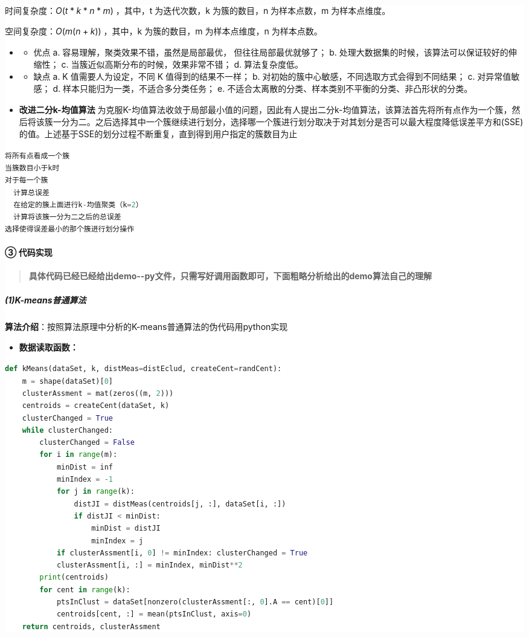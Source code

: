 时间复杂度：$O(t*k*n*m)$ ，其中，t 为迭代次数，k 为簇的数目，n 为样本点数，m 为样本点维度。

空间复杂度：$O(m(n+k))$ ，其中，k 为簇的数目，m 为样本点维度，n 为样本点数。

- - 优点
a. 容易理解，聚类效果不错，虽然是局部最优， 但往往局部最优就够了；
b. 处理大数据集的时候，该算法可以保证较好的伸缩性；
c. 当簇近似高斯分布的时候，效果非常不错；
d. 算法复杂度低。

- - 缺点
a. K 值需要人为设定，不同 K 值得到的结果不一样；
b. 对初始的簇中心敏感，不同选取方式会得到不同结果；
c. 对异常值敏感；
d. 样本只能归为一类，不适合多分类任务；
e. 不适合太离散的分类、样本类别不平衡的分类、非凸形状的分类。


- **改进二分k-均值算法**<span id = "jump1"> </span>
为克服K-均值算法收敛于局部最小值的问题，因此有人提出二分k-均值算法，该算法首先将所有点作为一个簇，然后将该簇一分为二。之后选择其中一个簇继续进行划分，选择哪一个簇进行划分取决于对其划分是否可以最大程度降低误差平方和(SSE)的值。上述基于SSE的划分过程不断重复，直到得到用户指定的簇数目为止

```python
将所有点看成一个簇
当簇数目小于k时
对于每一个簇
  计算总误差
  在给定的簇上面进行k-均值聚类（k=2）
  计算将该簇一分为二之后的总误差
选择使得误差最小的那个簇进行划分操作
```


#### ③ 代码实现

> **具体代码已经已经给出demo--py文件，只需写好调用函数即可，下面粗略分析给出的demo算法自己的理解**

##### (1)K-means普通算法

**算法介绍**：按照算法原理中分析的K-means普通算法的伪代码用python实现


- **数据读取函数：**

```python
def kMeans(dataSet, k, distMeas=distEclud, createCent=randCent):
    m = shape(dataSet)[0]
    clusterAssment = mat(zeros((m, 2)))
    centroids = createCent(dataSet, k)
    clusterChanged = True
    while clusterChanged:
        clusterChanged = False
        for i in range(m):
            minDist = inf
            minIndex = -1
            for j in range(k):
                distJI = distMeas(centroids[j, :], dataSet[i, :])
                if distJI < minDist:
                    minDist = distJI
                    minIndex = j
            if clusterAssment[i, 0] != minIndex: clusterChanged = True
            clusterAssment[i, :] = minIndex, minDist**2
        print(centroids)
        for cent in range(k):
            ptsInClust = dataSet[nonzero(clusterAssment[:, 0].A == cent)[0]]
            centroids[cent, :] = mean(ptsInClust, axis=0)
    return centroids, clusterAssment
```

